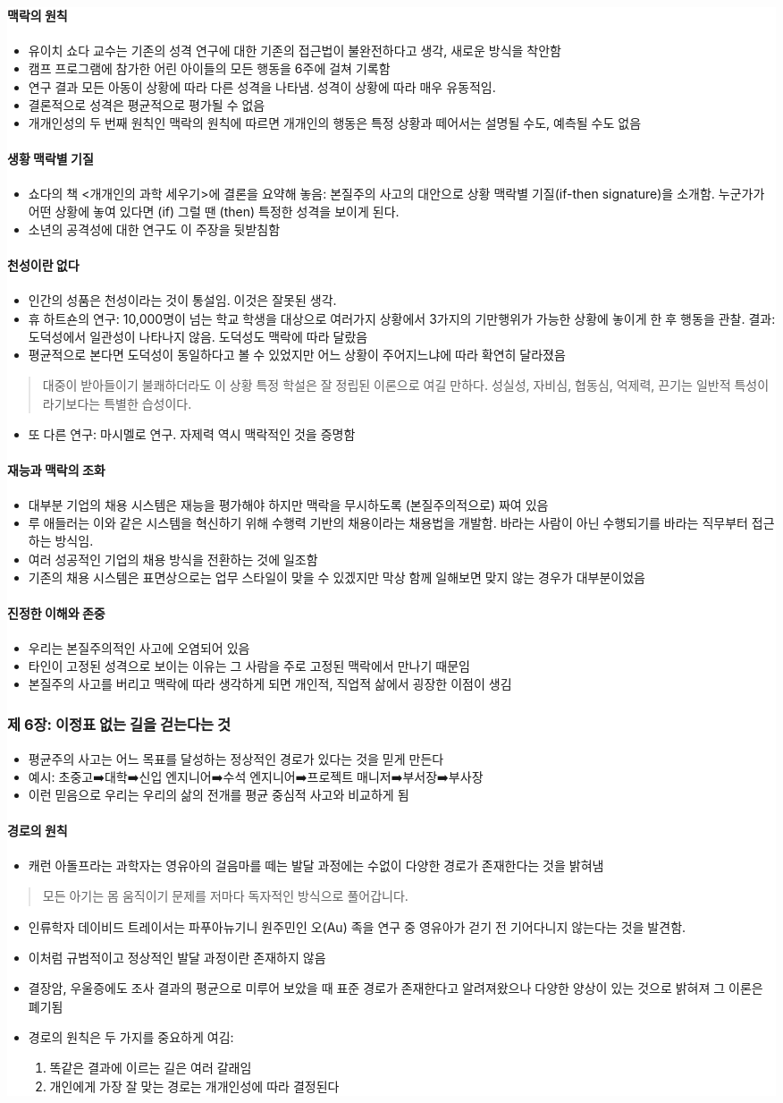 #### 맥락의 원칙

- 유이치 쇼다 교수는 기존의 성격 연구에 대한 기존의 접근법이 불완전하다고 생각, 새로운 방식을 착안함
- 캠프 프로그램에 참가한 어린 아이들의 모든 행동을 6주에 걸쳐 기록함
- 연구 결과 모든 아동이 상황에 따라 다른 성격을 나타냄. 성격이 상황에 따라 매우 유동적임.
- 결론적으로 성격은 평균적으로 평가될 수 없음
- 개개인성의 두 번째 원칙인 맥락의 원칙에 따르면 개개인의 행동은 특정 상황과 떼어서는 설명될 수도, 예측될 수도 없음

#### 생황 맥락별 기질

- 쇼다의 책 <개개인의 과학 세우기>에 결론을 요약해 놓음: 본질주의 사고의 대안으로 상황 맥락별 기질(if-then signature)을 소개함. 누군가가 어떤 상황에 놓여 있다면 (if) 그럴 땐 (then) 특정한 성격을 보이게 된다.
- 소년의 공격성에 대한 연구도 이 주장을 뒷받침함

#### 천성이란 없다

- 인간의 성품은 천성이라는 것이 통설임. 이것은 잘못된 생각.
- 휴 하트숀의 연구: 10,000명이 넘는 학교 학생을 대상으로 여러가지 상황에서 3가지의 기만행위가 가능한 상황에 놓이게 한 후 행동을 관찰. 결과: 도덕성에서 일관성이 나타나지 않음. 도덕성도 맥락에 따라 달랐음
- 평균적으로 본다면 도덕성이 동일하다고 볼 수 있었지만 어느 상황이 주어지느냐에 따라 확연히 달라졌음

> 대중이 받아들이기 불쾌하더라도 이 상황 특정 학설은 잘 정립된 이론으로 여길 만하다. 성실성, 자비심, 협동심, 억제력, 끈기는 일반적 특성이라기보다는 특별한 습성이다.

- 또 다른 연구: 마시멜로 연구. 자제력 역시 맥락적인 것을 증명함

#### 재능과 맥락의 조화

- 대부분 기업의 채용 시스템은 재능을 평가해야 하지만 맥락을 무시하도록 (본질주의적으로) 짜여 있음
- 루 애들러는 이와 같은 시스템을 혁신하기 위해 수행력 기반의 채용이라는 채용법을 개발함. 바라는 사람이 아닌 수행되기를 바라는 직무부터 접근하는 방식임.
- 여러 성공적인 기업의 채용 방식을 전환하는 것에 일조함
- 기존의 채용 시스템은 표면상으로는 업무 스타일이 맞을 수 있겠지만 막상 함께 일해보면 맞지 않는 경우가 대부분이었음

#### 진정한 이해와 존중

- 우리는 본질주의적인 사고에 오염되어 있음
- 타인이 고정된 성격으로 보이는 이유는 그 사람을 주로 고정된 맥락에서 만나기 때문임
- 본질주의 사고를 버리고 맥락에 따라 생각하게 되면 개인적, 직업적 삶에서 굉장한 이점이 생김

### 제 6장: 이정표 없는 길을 걷는다는 것

- 평균주의 사고는 어느 목표를 달성하는 정상적인 경로가 있다는 것을 믿게 만든다
- 예시: 초중고➡️대학➡️신입 엔지니어➡️수석 엔지니어➡️프로젝트 매니저➡️부서장➡️부사장
- 이런 믿음으로 우리는 우리의 삶의 전개를 평균 중심적 사고와 비교하게 됨

#### 경로의 원칙

- 캐런 아돌프라는 과학자는 영유아의 걸음마를 떼는 발달 과정에는 수없이 다양한 경로가 존재한다는 것을 밝혀냄

> 모든 아기는 몸 움직이기 문제를 저마다 독자적인 방식으로 풀어갑니다.

- 인류학자 데이비드 트레이서는 파푸아뉴기니 원주민인 오(Au) 족을 연구 중 영유아가 걷기 전 기어다니지 않는다는 것을 발견함.
- 이처럼 규범적이고 정상적인 발달 과정이란 존재하지 않음
- 결장암, 우울증에도 조사 결과의 평균으로 미루어 보았을 때 표준 경로가 존재한다고 알려져왔으나 다양한 양상이 있는 것으로 밝혀져 그 이론은 폐기됨

- 경로의 원칙은 두 가지를 중요하게 여김:
  1. 똑같은 결과에 이르는 길은 여러 갈래임
  1. 개인에게 가장 잘 맞는 경로는 개개인성에 따라 결정된다
